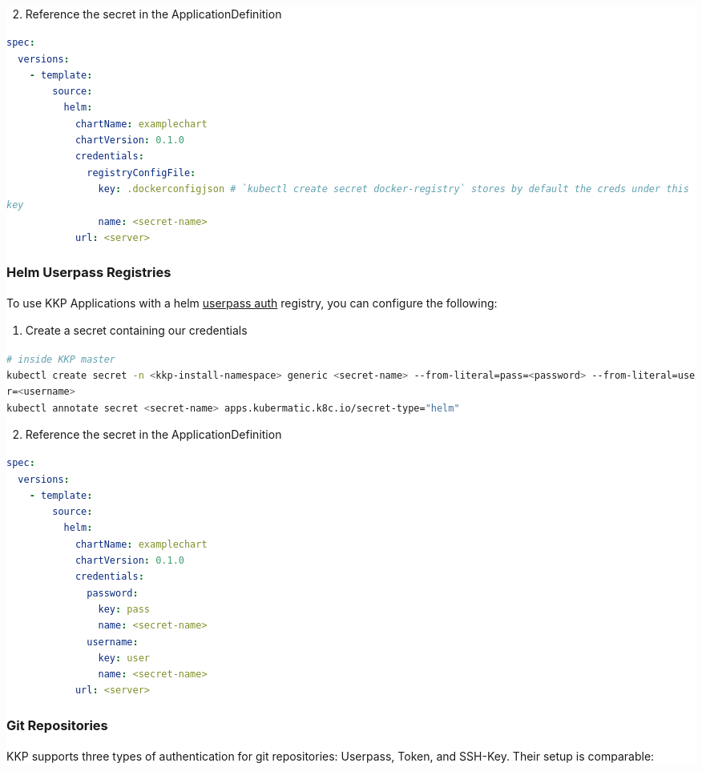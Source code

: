 2. Reference the secret in the ApplicationDefinition

```yaml
spec:
  versions:
    - template:
        source:
          helm:
            chartName: examplechart
            chartVersion: 0.1.0
            credentials:
              registryConfigFile:
                key: .dockerconfigjson # `kubectl create secret docker-registry` stores by default the creds under this key
                name: <secret-name>
            url: <server>
```

### Helm Userpass Registries

To use KKP Applications with a helm [userpass auth](https://helm.sh/docs/topics/registries/#auth) registry, you can configure the following:

1. Create a secret containing our credentials

```sh
# inside KKP master
kubectl create secret -n <kkp-install-namespace> generic <secret-name> --from-literal=pass=<password> --from-literal=user=<username>
kubectl annotate secret <secret-name> apps.kubermatic.k8c.io/secret-type="helm"
```

2. Reference the secret in the ApplicationDefinition

```yaml
spec:
  versions:
    - template:
        source:
          helm:
            chartName: examplechart
            chartVersion: 0.1.0
            credentials:
              password:
                key: pass
                name: <secret-name>
              username:
                key: user
                name: <secret-name>
            url: <server>
```

### Git Repositories

KKP supports three types of authentication for git repositories: Userpass, Token, and SSH-Key.
Their setup is comparable:

